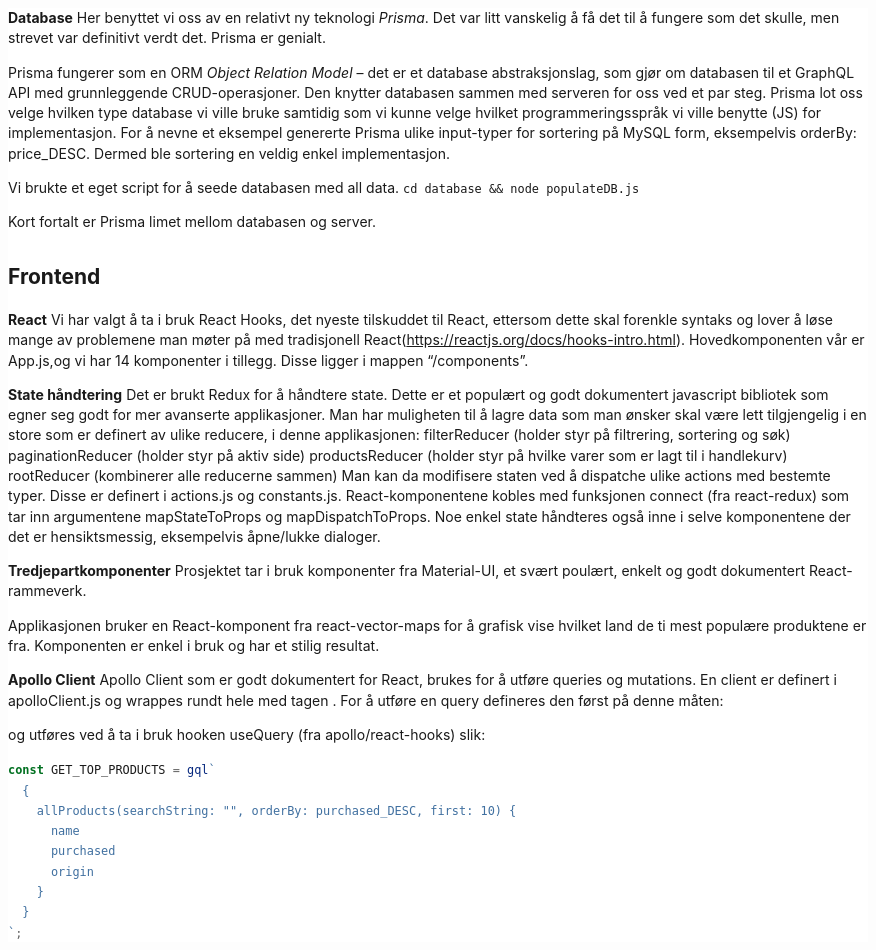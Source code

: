 **Database**
Her benyttet vi oss av en relativt ny teknologi _Prisma_. Det var litt vanskelig å få det til å fungere som det skulle, men strevet var definitivt verdt det. Prisma er genialt.

Prisma fungerer som en ORM _Object Relation Model_ – det er et database abstraksjonslag, som gjør om databasen til et GraphQL API med grunnleggende CRUD-operasjoner. Den knytter databasen sammen med serveren for oss ved et par steg. Prisma lot oss velge hvilken type database vi ville bruke samtidig som vi kunne velge hvilket programmeringsspråk vi ville benytte (JS) for implementasjon. For å nevne et eksempel genererte Prisma ulike input-typer for sortering på MySQL form, eksempelvis orderBy: price_DESC. Dermed ble sortering en veldig enkel implementasjon.

Vi brukte et eget script for å seede databasen med all data.
`cd database && node populateDB.js`

Kort fortalt er Prisma limet mellom databasen og server.

## Frontend

**React**
Vi har valgt å ta i bruk React Hooks, det nyeste tilskuddet til React, ettersom dette skal forenkle syntaks og lover å løse mange av problemene man møter på med tradisjonell React(https://reactjs.org/docs/hooks-intro.html). Hovedkomponenten vår er App.js,og vi har 14 komponenter i tillegg. Disse ligger i mappen “/components”.

**State håndtering**
Det er brukt Redux for å håndtere state. Dette er et populært og godt dokumentert javascript bibliotek som egner seg godt for mer avanserte applikasjoner. Man har muligheten til å lagre data som man ønsker skal være lett tilgjengelig i en store som er definert av ulike reducere, i denne applikasjonen:
filterReducer (holder styr på filtrering, sortering og søk)
paginationReducer (holder styr på aktiv side)
productsReducer (holder styr på hvilke varer som er lagt til i handlekurv)
rootReducer (kombinerer alle reducerne sammen)
Man kan da modifisere staten ved å dispatche ulike actions med bestemte typer. Disse er definert i actions.js og constants.js. React-komponentene kobles med funksjonen connect (fra react-redux) som tar inn argumentene mapStateToProps og mapDispatchToProps. Noe enkel state håndteres også inne i selve komponentene der det er hensiktsmessig, eksempelvis åpne/lukke dialoger.

**Tredjepartkomponenter**
Prosjektet tar i bruk komponenter fra Material-UI, et svært poulært, enkelt og godt dokumentert React-rammeverk.

Applikasjonen bruker en React-komponent fra react-vector-maps for å grafisk vise hvilket land de ti mest populære produktene er fra. Komponenten er enkel i bruk og har et stilig resultat.

**Apollo Client**
Apollo Client som er godt dokumentert for React, brukes for å utføre queries og mutations. En client er definert i apolloClient.js og wrappes rundt hele med tagen <ApolloProvider client={client}>. For å utføre en query defineres den først på denne måten:

og utføres ved å ta i bruk hooken useQuery (fra apollo/react-hooks) slik:

```js
const GET_TOP_PRODUCTS = gql`
  {
    allProducts(searchString: "", orderBy: purchased_DESC, first: 10) {
      name
      purchased
      origin
    }
  }
`;
```
